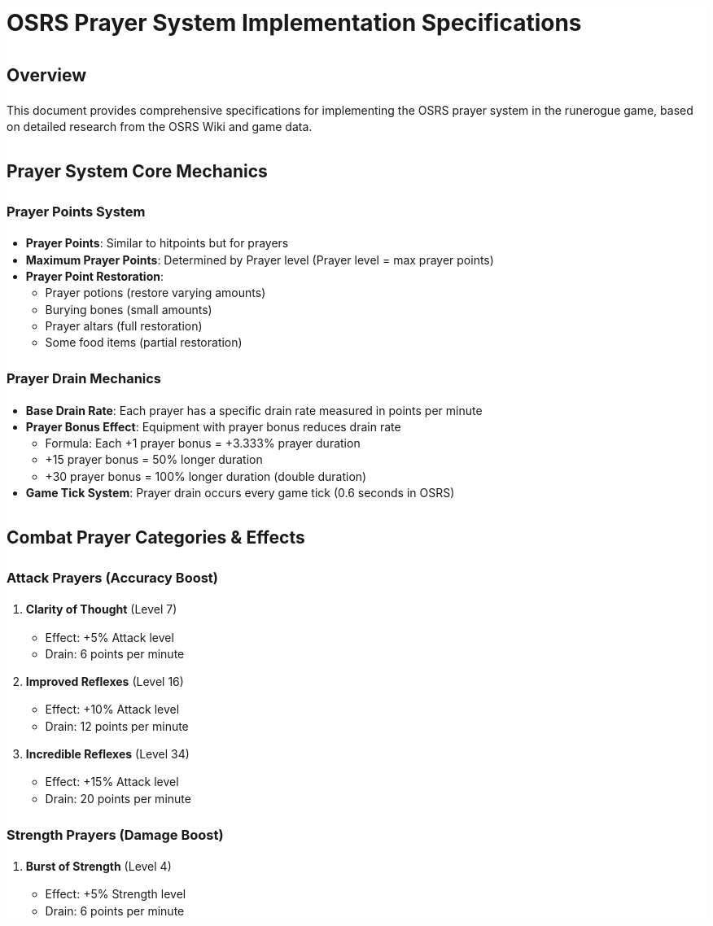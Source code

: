 # OSRS Prayer System Implementation Specifications

## Overview

This document provides comprehensive specifications for implementing the OSRS prayer system in the runerogue game, based on detailed research from the OSRS Wiki and game data.

## Prayer System Core Mechanics

### Prayer Points System

- **Prayer Points**: Similar to hitpoints but for prayers
- **Maximum Prayer Points**: Determined by Prayer level (Prayer level = max prayer points)
- **Prayer Point Restoration**:
  - Prayer potions (restore varying amounts)
  - Burying bones (small amounts)
  - Prayer altars (full restoration)
  - Some food items (partial restoration)

### Prayer Drain Mechanics

- **Base Drain Rate**: Each prayer has a specific drain rate measured in points per minute
- **Prayer Bonus Effect**: Equipment with prayer bonus reduces drain rate
  - Formula: Each +1 prayer bonus = +3.333% prayer duration
  - +15 prayer bonus = 50% longer duration
  - +30 prayer bonus = 100% longer duration (double duration)
- **Game Tick System**: Prayer drain occurs every game tick (0.6 seconds in OSRS)

## Combat Prayer Categories & Effects

### Attack Prayers (Accuracy Boost)

1. **Clarity of Thought** (Level 7)

   - Effect: +5% Attack level
   - Drain: 6 points per minute

2. **Improved Reflexes** (Level 16)

   - Effect: +10% Attack level
   - Drain: 12 points per minute

3. **Incredible Reflexes** (Level 34)
   - Effect: +15% Attack level
   - Drain: 20 points per minute

### Strength Prayers (Damage Boost)

1. **Burst of Strength** (Level 4)

   - Effect: +5% Strength level
   - Drain: 6 points per minute
